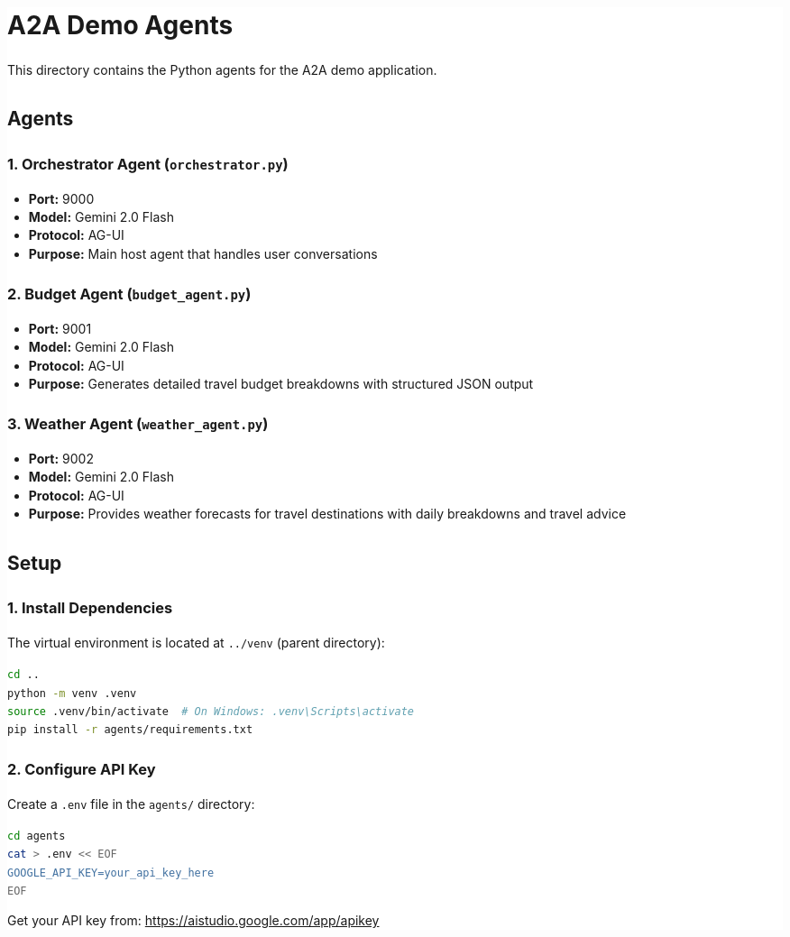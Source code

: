# A2A Demo Agents

This directory contains the Python agents for the A2A demo application.

## Agents

### 1. Orchestrator Agent (`orchestrator.py`)
- **Port:** 9000
- **Model:** Gemini 2.0 Flash
- **Protocol:** AG-UI
- **Purpose:** Main host agent that handles user conversations

### 2. Budget Agent (`budget_agent.py`)
- **Port:** 9001
- **Model:** Gemini 2.0 Flash
- **Protocol:** AG-UI
- **Purpose:** Generates detailed travel budget breakdowns with structured JSON output

### 3. Weather Agent (`weather_agent.py`)
- **Port:** 9002
- **Model:** Gemini 2.0 Flash
- **Protocol:** AG-UI
- **Purpose:** Provides weather forecasts for travel destinations with daily breakdowns and travel advice

## Setup

### 1. Install Dependencies

The virtual environment is located at `../venv` (parent directory):

```bash
cd ..
python -m venv .venv
source .venv/bin/activate  # On Windows: .venv\Scripts\activate
pip install -r agents/requirements.txt
```

### 2. Configure API Key

Create a `.env` file in the `agents/` directory:

```bash
cd agents
cat > .env << EOF
GOOGLE_API_KEY=your_api_key_here
EOF
```

Get your API key from: https://aistudio.google.com/app/apikey
